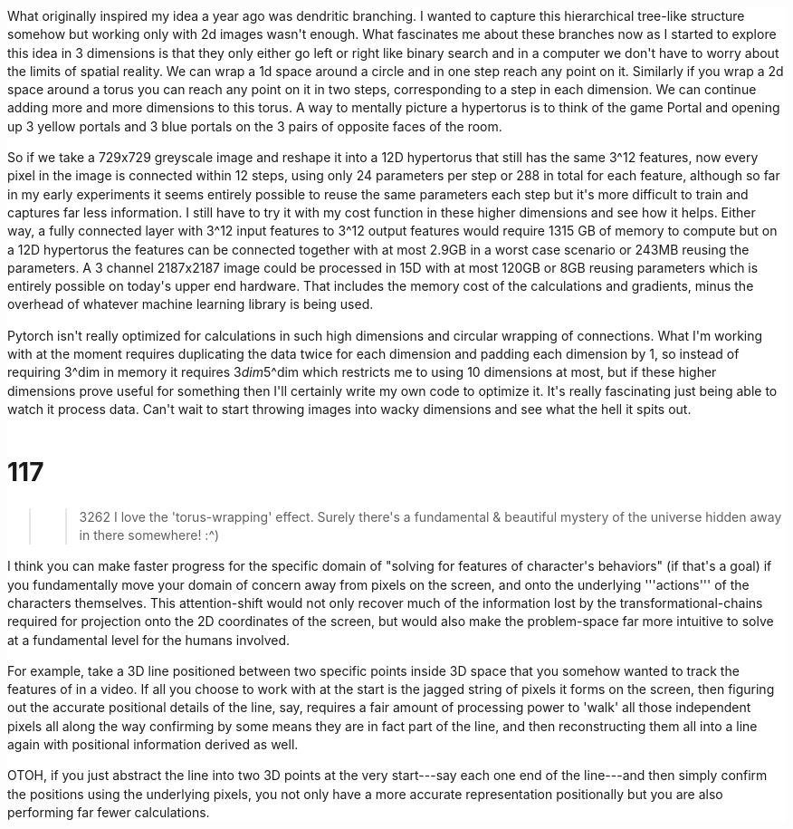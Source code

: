 What originally inspired my idea a year ago was dendritic branching. I wanted to capture this hierarchical tree-like structure somehow but working only with 2d images wasn't enough. What fascinates me about these branches now as I started to explore this idea in 3 dimensions is that they only either go left or right like binary search and in a computer we don't have to worry about the limits of spatial reality. We can wrap a 1d space around a circle and in one step reach any point on it. Similarly if you wrap a 2d space around a torus you can reach any point on it in two steps, corresponding to a step in each dimension. We can continue adding more and more dimensions to this torus. A way to mentally picture a hypertorus is to think of the game Portal and opening up 3 yellow portals and 3 blue portals on the 3 pairs of opposite faces of the room.



So if we take a 729x729 greyscale image and reshape it into a 12D hypertorus that still has the same 3^12 features, now every pixel in the image is connected within 12 steps, using only 24 parameters per step or 288 in total for each feature, although so far in my early experiments it seems entirely possible to reuse the same parameters each step but it's more difficult to train and captures far less information. I still have to try it with my cost function in these higher dimensions and see how it helps. Either way, a fully connected layer with 3^12 input features to 3^12 output features would require 1315 GB of memory to compute but on a 12D hypertorus the features can be connected together with at most 2.9GB in a worst case scenario or 243MB reusing the parameters. A 3 channel 2187x2187 image could be processed in 15D with at most 120GB or 8GB reusing parameters which is entirely possible on today's upper end hardware. That includes the memory cost of the calculations and gradients, minus the overhead of whatever machine learning library is being used.



Pytorch isn't really optimized for calculations in such high dimensions and circular wrapping of connections. What I'm working with at the moment requires duplicating the data twice for each dimension and padding each dimension by 1, so instead of requiring 3^dim in memory it requires 3*dim*5^dim which restricts me to using 10 dimensions at most, but if these higher dimensions prove useful for something then I'll certainly write my own code to optimize it. It's really fascinating just being able to watch it process data. Can't wait to start throwing images into wacky dimensions and see what the hell it spits out.

# 117
>>3262
I love the 'torus-wrapping' effect. Surely there's a fundamental & beautiful mystery of the universe hidden away in there somewhere! :^)

I think you can make faster progress for the specific domain of "solving for features of character's behaviors" (if that's a goal) if you fundamentally move your domain of concern away from pixels on the screen, and onto the underlying '''actions''' of the characters themselves. This attention-shift would not only recover much of the information lost by the transformational-chains required for projection onto the 2D coordinates of the screen, but would also make the problem-space far more intuitive to solve at a fundamental level for the humans involved.

For example, take a 3D line positioned between two specific points inside 3D space that you somehow wanted to track the features of in a video. If all you choose to work with at the start is the jagged string of pixels it forms on the screen, then figuring out the accurate positional details of the line, say, requires a fair amount of processing power to 'walk' all those independent pixels all along the way confirming by some means they are in fact part of the line, and then reconstructing them all into a line again with positional information derived as well.

OTOH, if you just abstract the line into two 3D points at the very start---say each one end of the line---and then simply confirm the positions using the underlying pixels, you not only have a more accurate representation positionally but you are also performing far fewer calculations.
